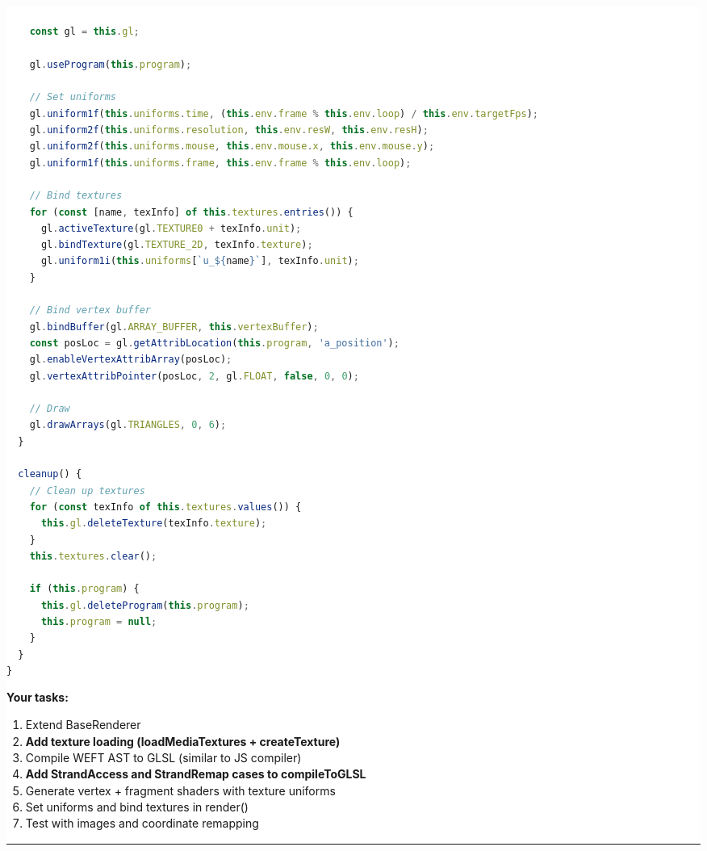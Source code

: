 ```javascript

    const gl = this.gl;

    gl.useProgram(this.program);

    // Set uniforms
    gl.uniform1f(this.uniforms.time, (this.env.frame % this.env.loop) / this.env.targetFps);
    gl.uniform2f(this.uniforms.resolution, this.env.resW, this.env.resH);
    gl.uniform2f(this.uniforms.mouse, this.env.mouse.x, this.env.mouse.y);
    gl.uniform1f(this.uniforms.frame, this.env.frame % this.env.loop);

    // Bind textures
    for (const [name, texInfo] of this.textures.entries()) {
      gl.activeTexture(gl.TEXTURE0 + texInfo.unit);
      gl.bindTexture(gl.TEXTURE_2D, texInfo.texture);
      gl.uniform1i(this.uniforms[`u_${name}`], texInfo.unit);
    }

    // Bind vertex buffer
    gl.bindBuffer(gl.ARRAY_BUFFER, this.vertexBuffer);
    const posLoc = gl.getAttribLocation(this.program, 'a_position');
    gl.enableVertexAttribArray(posLoc);
    gl.vertexAttribPointer(posLoc, 2, gl.FLOAT, false, 0, 0);

    // Draw
    gl.drawArrays(gl.TRIANGLES, 0, 6);
  }

  cleanup() {
    // Clean up textures
    for (const texInfo of this.textures.values()) {
      this.gl.deleteTexture(texInfo.texture);
    }
    this.textures.clear();

    if (this.program) {
      this.gl.deleteProgram(this.program);
      this.program = null;
    }
  }
}
```

**Your tasks:**
1. Extend BaseRenderer
2. **Add texture loading (loadMediaTextures + createTexture)**
3. Compile WEFT AST to GLSL (similar to JS compiler)
4. **Add StrandAccess and StrandRemap cases to compileToGLSL**
5. Generate vertex + fragment shaders with texture uniforms
6. Set uniforms and bind textures in render()
7. Test with images and coordinate remapping

---